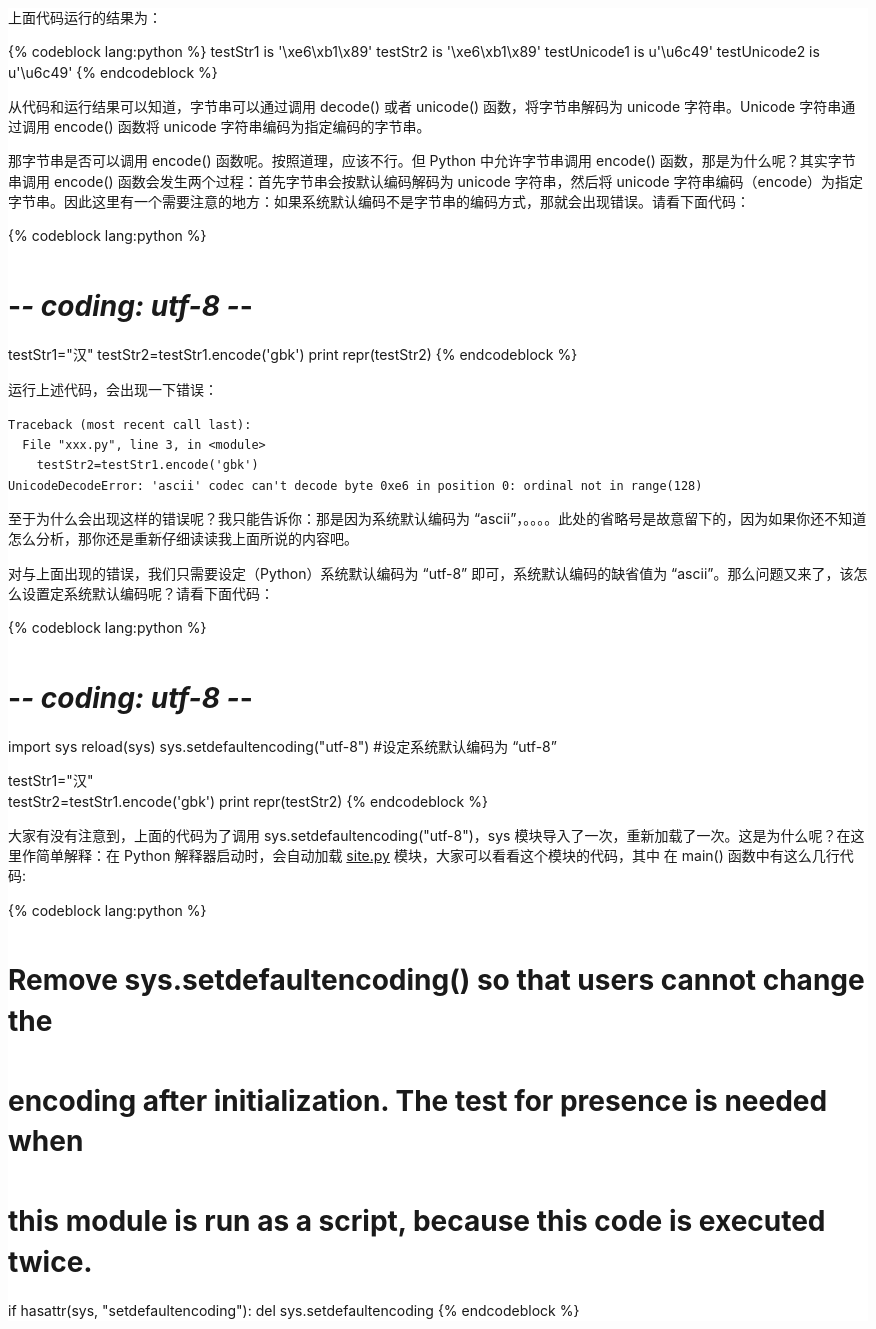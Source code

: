 上面代码运行的结果为：

{% codeblock lang:python %}
testStr1 is '\xe6\xb1\x89'
testStr2 is '\xe6\xb1\x89'
testUnicode1 is u'\u6c49'
testUnicode2 is u'\u6c49'
{% endcodeblock %}

从代码和运行结果可以知道，字节串可以通过调用 decode() 或者 unicode() 函数，将字节串解码为 unicode 字符串。Unicode 字符串通过调用 encode() 函数将 unicode 字符串编码为指定编码的字节串。

那字节串是否可以调用 encode() 函数呢。按照道理，应该不行。但 Python 中允许字节串调用 encode() 函数，那是为什么呢？其实字节串调用 encode() 函数会发生两个过程：首先字节串会按默认编码解码为 unicode 字符串，然后将 unicode 字符串编码（encode）为指定字节串。因此这里有一个需要注意的地方：如果系统默认编码不是字节串的编码方式，那就会出现错误。请看下面代码：

{% codeblock lang:python %}
# -*- coding: utf-8 -*-
testStr1="汉"
testStr2=testStr1.encode('gbk')
print repr(testStr2)
{% endcodeblock %}

运行上述代码，会出现一下错误：

```
Traceback (most recent call last):
  File "xxx.py", line 3, in <module>
    testStr2=testStr1.encode('gbk')
UnicodeDecodeError: 'ascii' codec can't decode byte 0xe6 in position 0: ordinal not in range(128)
```
至于为什么会出现这样的错误呢？我只能告诉你：那是因为系统默认编码为 “ascii”，。。。。此处的省略号是故意留下的，因为如果你还不知道怎么分析，那你还是重新仔细读读我上面所说的内容吧。

对与上面出现的错误，我们只需要设定（Python）系统默认编码为 “utf-8” 即可，系统默认编码的缺省值为 “ascii”。那么问题又来了，该怎么设置定系统默认编码呢？请看下面代码：

{% codeblock lang:python %}
# -*- coding: utf-8 -*-
import sys
reload(sys)
sys.setdefaultencoding("utf-8") #设定系统默认编码为 “utf-8”

testStr1="汉"          
testStr2=testStr1.encode('gbk')
print repr(testStr2)
{% endcodeblock %}

大家有没有注意到，上面的代码为了调用 sys.setdefaultencoding("utf-8")，sys 模块导入了一次，重新加载了一次。这是为什么呢？在这里作简单解释：在 Python 解释器启动时，会自动加载 [site.py](https://docs.python.org/2/library/site.html) 模块，大家可以看看这个模块的代码，其中 在 main() 函数中有这么几行代码:

{% codeblock lang:python %}
# Remove sys.setdefaultencoding() so that users cannot change the
# encoding after initialization.  The test for presence is needed when
# this module is run as a script, because this code is executed twice.
if hasattr(sys, "setdefaultencoding"):
   del sys.setdefaultencoding
{% endcodeblock %}

